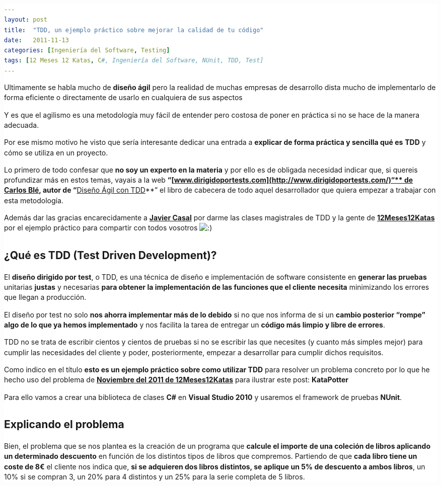 ```yaml
---
layout: post
title:  "TDD, un ejemplo práctico sobre mejorar la calidad de tu código"
date:   2011-11-13
categories: [Ingeniería del Software, Testing]
tags: [12 Meses 12 Katas, C#, Ingeniería del Software, NUnit, TDD, Test]
---
```

Ultimamente se habla mucho de **diseño ágil** pero la realidad de muchas empresas de desarrollo dista mucho de implementarlo de forma eficiente o directamente de usarlo en cualquiera de sus aspectos

Y es que el agilismo es una metodología muy fácil de entender pero costosa de poner en práctica si no se hace de la manera adecuada.

Por ese mismo motivo he visto que sería interesante dedicar una entrada a **explicar de forma práctica y sencilla qué es** **TDD** y cómo se utiliza en un proyecto.

Lo primero de todo confesar que **no soy un experto en la materia** y por ello es de obligada necesidad indicar que, si quereis profundizar más en estos temas, vayais a la web **“[www.dirigidoportests.com](http://www.dirigidoportests.com/)“** de **[Carlos Blé](https://twitter.com/#!/carlosble)**, autor de “**[Diseño Ágil con TDD](http://www.dirigidoportests.com/el-libro)**” el libro de cabecera de todo aquel desarrollador que quiera empezar a trabajar con esta metodología.

Además dar las gracias encarecidamente a **[Javier Casal](https://twitter.com/jcasalruiz)** por darme las clases magistrales de TDD y la gente de **[12Meses12Katas](http://12meses12katas.com/)** por el ejemplo práctico para compartir con todos vosotros ![:)](http://www.compilando.es/wp-includes/images/smilies/simple-smile.png)

## ¿Qué es TDD (Test Driven Development)?

El **diseño dirigido por test**, o TDD, es una técnica de diseño e implementación de software consistente en **generar las pruebas** unitarias **justas** y necesarias **para obtener la implementación de las funciones que el cliente** **necesita** minimizando los errores que llegan a producción.

El diseño por test no solo **nos ahorra implementar más de lo debido** si no que nos informa de si un **cambio posterior “rompe” algo de lo que ya hemos implementado** y nos facilita la tarea de entregar un **código más limpio y libre de errores**.

TDD no se trata de escribir cientos y cientos de pruebas si no se escribir las que necesites (y cuanto más simples mejor) para cumplir las necesidades del cliente y poder, posteriormente, empezar a desarrollar para cumplir dichos requisitos.

Como indico en el título **esto es un ejemplo práctico sobre como utilizar TDD** para resolver un problema concreto por lo que he hecho uso del problema de **[Noviembre del 2011 de 12Meses12Katas](https://github.com/12meses12katas/Noviembre-KataPotter)** para ilustrar este post: **KataPotter**

Para ello vamos a crear una biblioteca de clases **C#** en **Visual Studio 2010** y usaremos el framework de pruebas **NUnit**.

## Explicando el problema

Bien, el problema que se nos plantea es la creación de un programa que **calcule el importe** **de una coleción de libros aplicando un determinado descuento** en función de los distintos tipos de libros que compremos. Partiendo de que **cada libro tiene un coste de 8€** el cliente nos indica que, **si se adquieren dos libros distintos, se aplique un 5% de descuento a ambos libros**, un 10% si se compran 3, un 20% para 4 distintos y un 25% para la serie completa de 5 libros.
